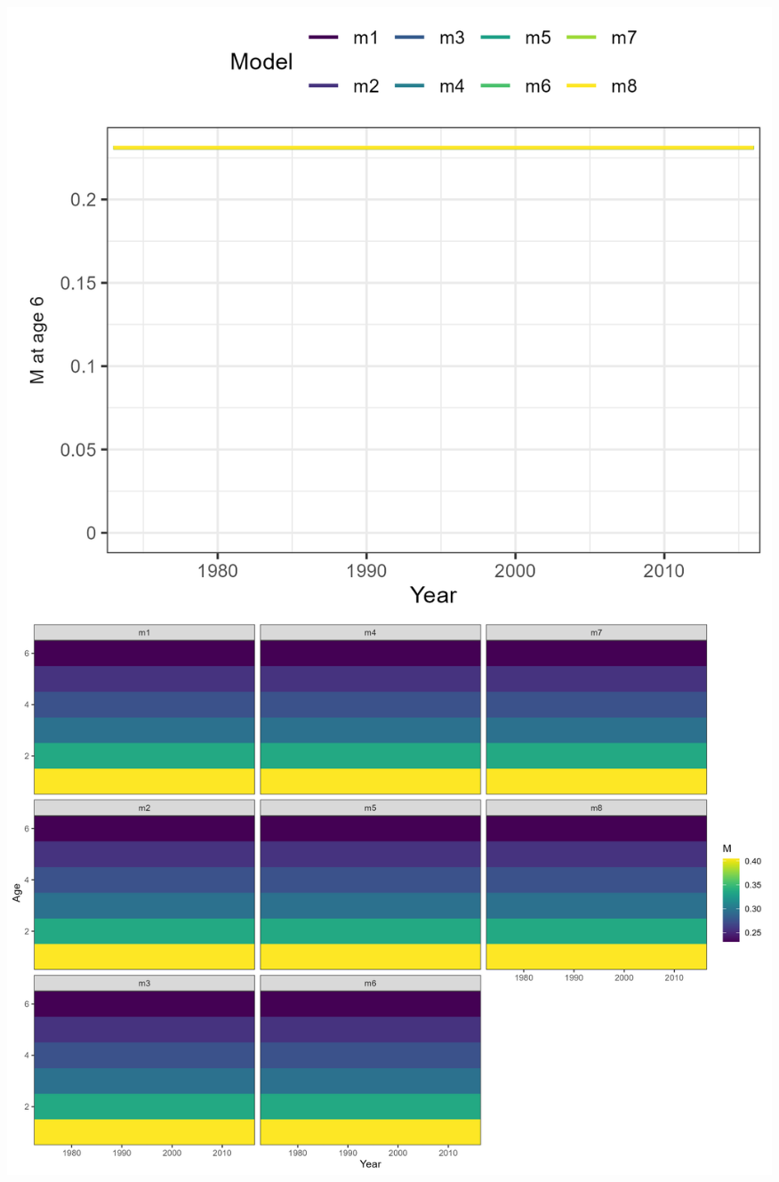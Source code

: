 <img src="./compare_M_age6.png" width="1500" style="display: block; margin: auto;" /><img src="./compare_M_tile.png" width="3300" style="display: block; margin: auto;" />